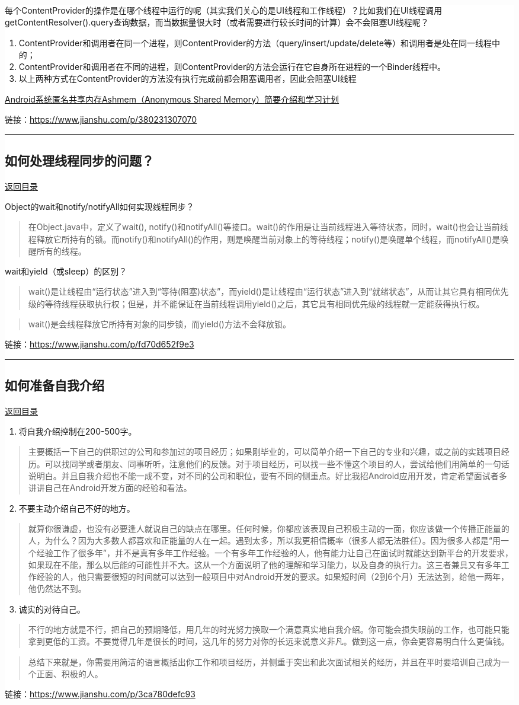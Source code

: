 每个ContentProvider的操作是在哪个线程中运行的呢（其实我们关心的是UI线程和工作线程）？比如我们在UI线程调用getContentResolver().query查询数据，而当数据量很大时（或者需要进行较长时间的计算）会不会阻塞UI线程呢？
1. ContentProvider和调用者在同一个进程，则ContentProvider的方法（query/insert/update/delete等）和调用者是处在同一线程中的；
2. ContentProvider和调用者在不同的进程，则ContentProvider的方法会运行在它自身所在进程的一个Binder线程中。
3. 以上两种方式在ContentProvider的方法没有执行完成前都会阻塞调用者，因此会阻塞UI线程

[Android系统匿名共享内存Ashmem（Anonymous Shared Memory）简要介绍和学习计划](http://blog.csdn.net/luoshengyang/article/details/6651971)

链接：https://www.jianshu.com/p/380231307070

****

<h2 id="如何处理线程同步的问题？">
如何处理线程同步的问题？
</h2>

[返回目录](#目录)

Object的wait和notify/notifyAll如何实现线程同步？
> 在Object.java中，定义了wait(), notify()和notifyAll()等接口。wait()的作用是让当前线程进入等待状态，同时，wait()也会让当前线程释放它所持有的锁。而notify()和notifyAll()的作用，则是唤醒当前对象上的等待线程；notify()是唤醒单个线程，而notifyAll()是唤醒所有的线程。

wait和yield（或sleep）的区别？
> wait()是让线程由“运行状态”进入到“等待(阻塞)状态”，而yield()是让线程由“运行状态”进入到“就绪状态”，从而让其它具有相同优先级的等待线程获取执行权；但是，并不能保证在当前线程调用yield()之后，其它具有相同优先级的线程就一定能获得执行权。

> wait()是会线程释放它所持有对象的同步锁，而yield()方法不会释放锁。


链接：https://www.jianshu.com/p/fd70d652f9e3

****

<h2 id="如何准备自我介绍">
如何准备自我介绍
</h2>

[返回目录](#目录)

1. 将自我介绍控制在200-500字。
> 主要概括一下自己的供职过的公司和参加过的项目经历；如果刚毕业的，可以简单介绍一下自己的专业和兴趣，或之前的实践项目经历。可以找同学或者朋友、同事听听，注意他们的反馈。对于项目经历，可以找一些不懂这个项目的人，尝试给他们用简单的一句话说明白。并且自我介绍也不能一成不变，对不同的公司和职位，要有不同的侧重点。好比我招Android应用开发，肯定希望面试者多讲讲自己在Android开发方面的经验和看法。

2. 不要主动介绍自己不好的地方。
> 就算你很谦虚，也没有必要逢人就说自己的缺点在哪里。任何时候，你都应该表现自己积极主动的一面，你应该做一个传播正能量的人，为什么？因为大多数人都喜欢和正能量的人在一起。遇到太多，所以我更相信概率（很多人都无法胜任）。因为很多人都是“用一个经验工作了很多年”，并不是真有多年工作经验。一个有多年工作经验的人，他有能力让自己在面试时就能达到新平台的开发要求，如果现在不能，那么以后能的可能性并不大。这从一个方面说明了他的理解和学习能力，以及自身的执行力。这三者兼具又有多年工作经验的人，他只需要很短的时间就可以达到一般项目中对Android开发的要求。如果短时间（2到6个月）无法达到，给他一两年，他仍然达不到。

3. 诚实的对待自己。
> 不行的地方就是不行，把自己的预期降低，用几年的时光努力换取一个满意真实地自我介绍。你可能会损失眼前的工作，也可能只能拿到更低的工资。不要觉得几年是很长的时间，这几年的努力对你的长远来说意义非凡。做到这一点，你会更容易明白什么更值钱。

> 总结下来就是，你需要用简洁的语言概括出你工作和项目经历，并侧重于突出和此次面试相关的经历，并且在平时要培训自己成为一个正面、积极的人。

链接：https://www.jianshu.com/p/3ca780defc93
